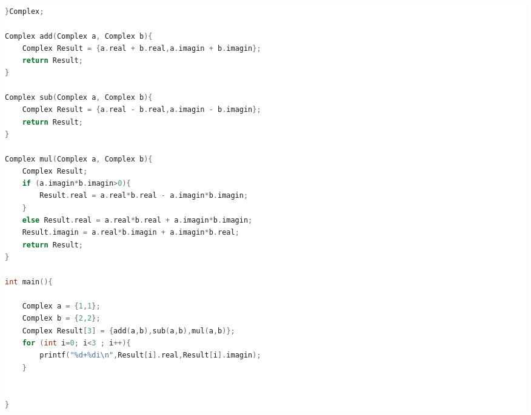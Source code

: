 ```c
}Complex;

Complex add(Complex a, Complex b){
    Complex Result = {a.real + b.real,a.imagin + b.imagin};
    return Result;
}

Complex sub(Complex a, Complex b){
    Complex Result = {a.real - b.real,a.imagin - b.imagin};
    return Result;
}

Complex mul(Complex a, Complex b){
    Complex Result;
    if (a.imagin*b.imagin>0){
        Result.real = a.real*b.real - a.imagin*b.imagin;
    }
    else Result.real = a.real*b.real + a.imagin*b.imagin;
    Result.imagin = a.real*b.imagin + a.imagin*b.real;
    return Result;
}

int main(){

    Complex a = {1,1};
    Complex b = {2,2};
    Complex Result[3] = {add(a,b),sub(a,b),mul(a,b)};
    for (int i=0; i<3 ; i++){
        printf("%d+%di\n",Result[i].real,Result[i].imagin);
    }


}
```